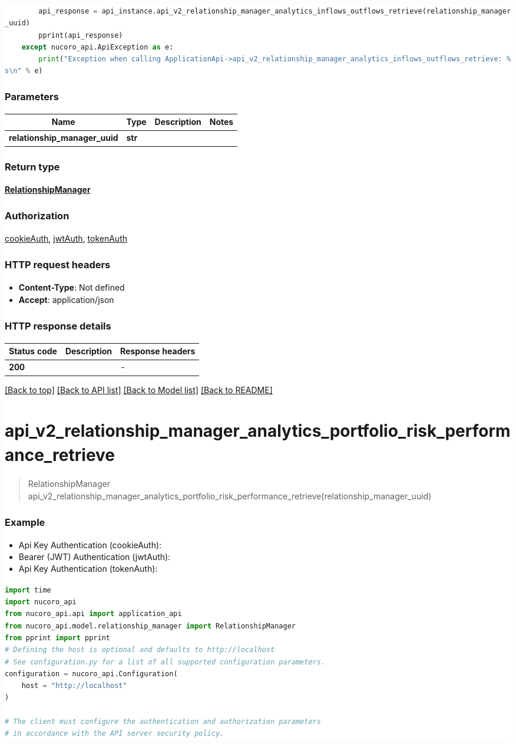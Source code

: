 ```python
        api_response = api_instance.api_v2_relationship_manager_analytics_inflows_outflows_retrieve(relationship_manager_uuid)
        pprint(api_response)
    except nucoro_api.ApiException as e:
        print("Exception when calling ApplicationApi->api_v2_relationship_manager_analytics_inflows_outflows_retrieve: %s\n" % e)
```


### Parameters

Name | Type | Description  | Notes
------------- | ------------- | ------------- | -------------
 **relationship_manager_uuid** | **str**|  |

### Return type

[**RelationshipManager**](RelationshipManager.md)

### Authorization

[cookieAuth](../README.md#cookieAuth), [jwtAuth](../README.md#jwtAuth), [tokenAuth](../README.md#tokenAuth)

### HTTP request headers

 - **Content-Type**: Not defined
 - **Accept**: application/json


### HTTP response details

| Status code | Description | Response headers |
|-------------|-------------|------------------|
**200** |  |  -  |

[[Back to top]](#) [[Back to API list]](../README.md#documentation-for-api-endpoints) [[Back to Model list]](../README.md#documentation-for-models) [[Back to README]](../README.md)

# **api_v2_relationship_manager_analytics_portfolio_risk_performance_retrieve**
> RelationshipManager api_v2_relationship_manager_analytics_portfolio_risk_performance_retrieve(relationship_manager_uuid)



### Example

* Api Key Authentication (cookieAuth):
* Bearer (JWT) Authentication (jwtAuth):
* Api Key Authentication (tokenAuth):

```python
import time
import nucoro_api
from nucoro_api.api import application_api
from nucoro_api.model.relationship_manager import RelationshipManager
from pprint import pprint
# Defining the host is optional and defaults to http://localhost
# See configuration.py for a list of all supported configuration parameters.
configuration = nucoro_api.Configuration(
    host = "http://localhost"
)

# The client must configure the authentication and authorization parameters
# in accordance with the API server security policy.
```